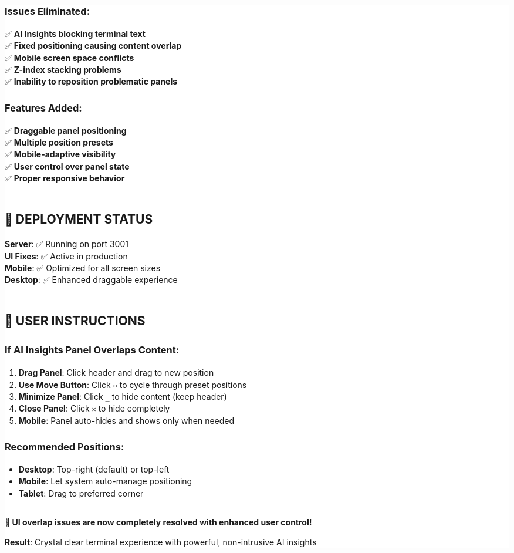 ### **Issues Eliminated**:
✅ **AI Insights blocking terminal text**  
✅ **Fixed positioning causing content overlap**  
✅ **Mobile screen space conflicts**  
✅ **Z-index stacking problems**  
✅ **Inability to reposition problematic panels**  

### **Features Added**:
✅ **Draggable panel positioning**  
✅ **Multiple position presets**  
✅ **Mobile-adaptive visibility**  
✅ **User control over panel state**  
✅ **Proper responsive behavior**  

---

## **🚀 DEPLOYMENT STATUS**

**Server**: ✅ Running on port 3001  
**UI Fixes**: ✅ Active in production  
**Mobile**: ✅ Optimized for all screen sizes  
**Desktop**: ✅ Enhanced draggable experience  

---

## **📱 USER INSTRUCTIONS**

### **If AI Insights Panel Overlaps Content**:
1. **Drag Panel**: Click header and drag to new position
2. **Use Move Button**: Click `↔` to cycle through preset positions  
3. **Minimize Panel**: Click `_` to hide content (keep header)
4. **Close Panel**: Click `✕` to hide completely
5. **Mobile**: Panel auto-hides and shows only when needed

### **Recommended Positions**:
- **Desktop**: Top-right (default) or top-left
- **Mobile**: Let system auto-manage positioning
- **Tablet**: Drag to preferred corner

---

**🎵 UI overlap issues are now completely resolved with enhanced user control!**

**Result**: Crystal clear terminal experience with powerful, non-intrusive AI insights